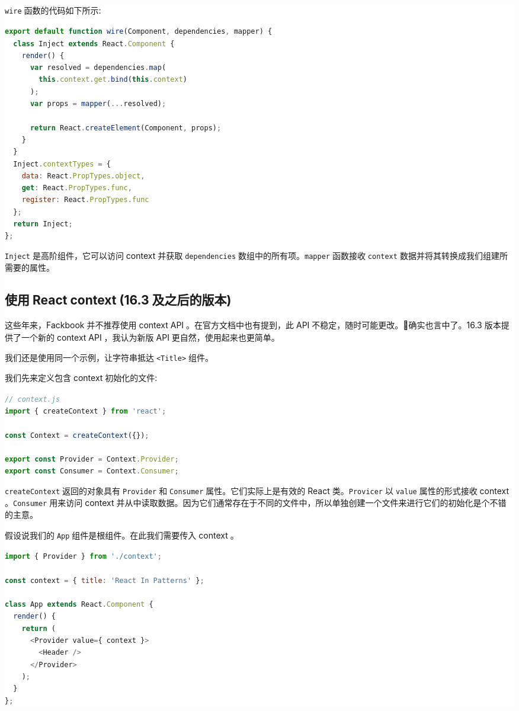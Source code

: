 `wire` 函数的代码如下所示:

```js
export default function wire(Component, dependencies, mapper) {
  class Inject extends React.Component {
    render() {
      var resolved = dependencies.map(
        this.context.get.bind(this.context)
      );
      var props = mapper(...resolved);

      return React.createElement(Component, props);
    }
  }
  Inject.contextTypes = {
    data: React.PropTypes.object,
    get: React.PropTypes.func,
    register: React.PropTypes.func
  };
  return Inject;
};
```

`Inject` 是高阶组件，它可以访问 context 并获取 `dependencies` 数组中的所有项。`mapper` 函数接收 `context` 数据并将其转换成我们组建所需要的属性。

## 使用 React context (16.3 及之后的版本)

这些年来，Fackbook 并不推荐使用 context API 。在官方文档中也有提到，此 API 不稳定，随时可能更改。确实也言中了。16.3 版本提供了一个新的 context API ，我认为新版 API 更自然，使用起来也更简单。

我们还是使用同一个示例，让字符串抵达 `<Title>` 组件。

我们先来定义包含 context 初始化的文件:

```js
// context.js
import { createContext } from 'react';

const Context = createContext({});

export const Provider = Context.Provider;
export const Consumer = Context.Consumer;
```

`createContext` 返回的对象具有 `Provider` 和 `Consumer` 属性。它们实际上是有效的 React 类。`Provicer` 以 `value` 属性的形式接收 context 。`Consumer` 用来访问 context 并从中读取数据。因为它们通常存在于不同的文件中，所以单独创建一个文件来进行它们的初始化是个不错的主意。

假设说我们的 `App` 组件是根组件。在此我们需要传入 context 。

```js
import { Provider } from './context';

const context = { title: 'React In Patterns' };

class App extends React.Component {
  render() {
    return (
      <Provider value={ context }>
        <Header />
      </Provider>
    );
  }
};
```
